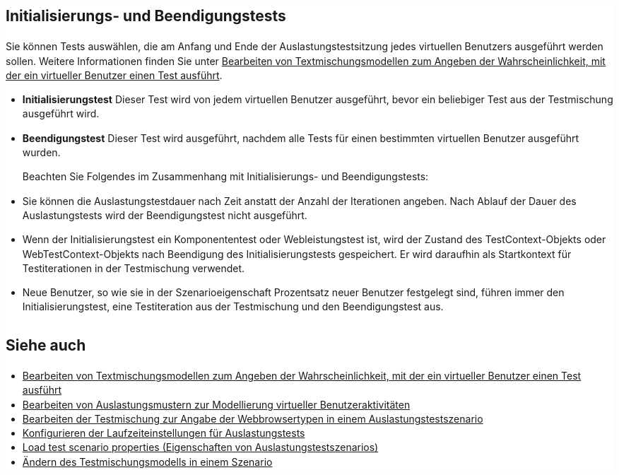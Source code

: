 ## <a name="initialize-and-terminate-tests"></a>Initialisierungs- und Beendigungstests
 Sie können Tests auswählen, die am Anfang und Ende der Auslastungstestsitzung jedes virtuellen Benutzers ausgeführt werden sollen. Weitere Informationen finden Sie unter [Bearbeiten von Textmischungsmodellen zum Angeben der Wahrscheinlichkeit, mit der ein virtueller Benutzer einen Test ausführt](../test/edit-test-mix-models-to-specify-the-probability-of-a-virtual-user-running-a-test.md).

- **Initialisierungstest** Dieser Test wird von jedem virtuellen Benutzer ausgeführt, bevor ein beliebiger Test aus der Testmischung ausgeführt wird.

- **Beendigungstest** Dieser Test wird ausgeführt, nachdem alle Tests für einen bestimmten virtuellen Benutzer ausgeführt wurden.

  Beachten Sie Folgendes im Zusammenhang mit Initialisierungs- und Beendigungstests:

- Sie können die Auslastungstestdauer nach Zeit anstatt der Anzahl der Iterationen angeben. Nach Ablauf der Dauer des Auslastungstests wird der Beendigungstest nicht ausgeführt.

- Wenn der Initialisierungstest ein Komponententest oder Webleistungstest ist, wird der Zustand des TestContext-Objekts oder WebTestContext-Objekts nach Beendigung des Initialisierungstests gespeichert. Er wird daraufhin als Startkontext für Testiterationen in der Testmischung verwendet.

- Neue Benutzer, so wie sie in der Szenarioeigenschaft Prozentsatz neuer Benutzer festgelegt sind, führen immer den Initialisierungstest, eine Testiteration aus der Testmischung und den Beendigungstest aus.

## <a name="see-also"></a>Siehe auch

- [Bearbeiten von Textmischungsmodellen zum Angeben der Wahrscheinlichkeit, mit der ein virtueller Benutzer einen Test ausführt](../test/edit-test-mix-models-to-specify-the-probability-of-a-virtual-user-running-a-test.md)
- [Bearbeiten von Auslastungsmustern zur Modellierung virtueller Benutzeraktivitäten](../test/edit-load-patterns-to-model-virtual-user-activities.md)
- [Bearbeiten der Testmischung zur Angabe der Webbrowsertypen in einem Auslastungstestszenario](../test/edit-the-test-mix-to-specify-which-web-browsers-types-in-a-load-test-scenario.md)
- [Konfigurieren der Laufzeiteinstellungen für Auslastungstests](../test/configure-load-test-run-settings.md)
- [Load test scenario properties (Eigenschaften von Auslastungstestszenarios)](../test/load-test-scenario-properties.md)
- [Ändern des Testmischungsmodells in einem Szenario](../test/edit-test-mix-models-to-specify-the-probability-of-a-virtual-user-running-a-test.md)